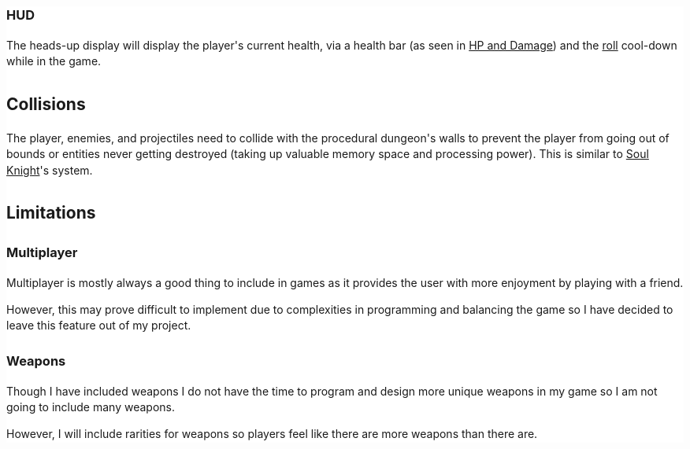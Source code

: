### HUD

The heads-up display will display the player's current health, via a health bar (as seen in [HP and Damage](features-of-the-proposed-solution.md#hp-and-damage)) and the [roll](features-of-the-proposed-solution.md#rolling) cool-down while in the game.

## Collisions

The player, enemies, and projectiles need to collide with the procedural dungeon's walls to prevent the player from going out of bounds or entities never getting destroyed (taking up valuable memory space and processing power). This is similar to [Soul Knight](research-the-problem.md#soul-knight)'s system.

## Limitations

### Multiplayer

Multiplayer is mostly always a good thing to include in games as it provides the user with more enjoyment by playing with a friend.

However, this may prove difficult to implement due to complexities in programming and balancing the game so I have decided to leave this feature out of my project.

### Weapons

Though I have included weapons I do not have the time to program and design more unique weapons in my game so I am not going to include many weapons.

However, I will include rarities for weapons so players feel like there are more weapons than there are.
